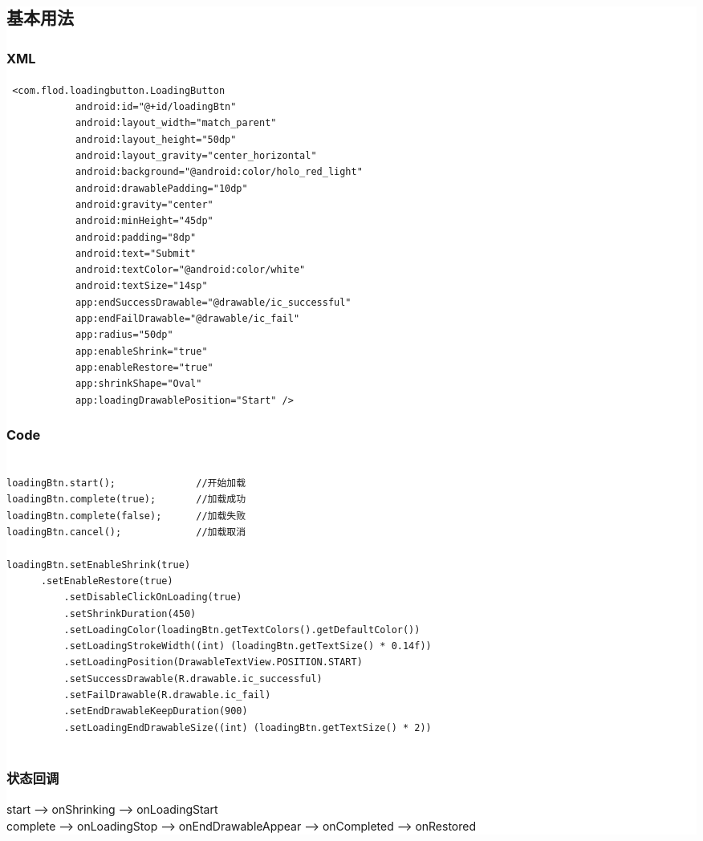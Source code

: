 ## 基本用法

### XML
```
 <com.flod.loadingbutton.LoadingButton
            android:id="@+id/loadingBtn"
            android:layout_width="match_parent"
            android:layout_height="50dp"
            android:layout_gravity="center_horizontal"
            android:background="@android:color/holo_red_light"
            android:drawablePadding="10dp"
            android:gravity="center"
            android:minHeight="45dp"
            android:padding="8dp"
            android:text="Submit"
            android:textColor="@android:color/white"
            android:textSize="14sp"
            app:endSuccessDrawable="@drawable/ic_successful"
            app:endFailDrawable="@drawable/ic_fail"
            app:radius="50dp"
            app:enableShrink="true"
	        app:enableRestore="true"
            app:shrinkShape="Oval"
            app:loadingDrawablePosition="Start" />
```
### Code
```

loadingBtn.start();              //开始加载
loadingBtn.complete(true);       //加载成功
loadingBtn.complete(false);      //加载失败
loadingBtn.cancel();             //加载取消

loadingBtn.setEnableShrink(true)
	  .setEnableRestore(true)
          .setDisableClickOnLoading(true)
          .setShrinkDuration(450)
          .setLoadingColor(loadingBtn.getTextColors().getDefaultColor())
          .setLoadingStrokeWidth((int) (loadingBtn.getTextSize() * 0.14f))
          .setLoadingPosition(DrawableTextView.POSITION.START)
          .setSuccessDrawable(R.drawable.ic_successful)
          .setFailDrawable(R.drawable.ic_fail)
          .setEndDrawableKeepDuration(900)
          .setLoadingEndDrawableSize((int) (loadingBtn.getTextSize() * 2))
           
```

### 状态回调
start --> onShrinking --> onLoadingStart  
complete --> onLoadingStop --> onEndDrawableAppear --> onCompleted --> onRestored
